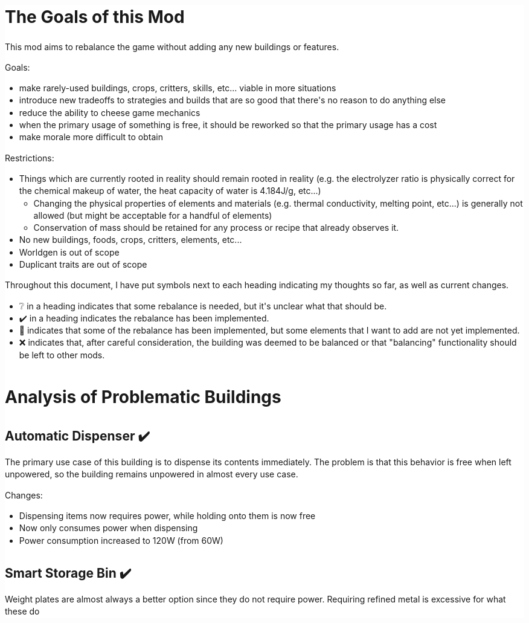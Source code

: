 # The Goals of this Mod

This mod aims to rebalance the game without adding any new buildings or features.

Goals:
* make rarely-used buildings, crops, critters, skills, etc... viable in more situations
* introduce new tradeoffs to strategies and builds that are so good that there's no reason to do anything else
* reduce the ability to cheese game mechanics
* when the primary usage of something is free, it should be reworked so that the primary usage has a cost
* make morale more difficult to obtain

Restrictions:
* Things which are currently rooted in reality should remain rooted in reality (e.g. the electrolyzer ratio is physically correct for the chemical makeup of water, the heat capacity of water is 4.184J/g, etc...)
    * Changing the physical properties of elements and materials (e.g. thermal conductivity, melting point, etc...) is generally not allowed (but might be acceptable for a handful of elements)
    * Conservation of mass should be retained for any process or recipe that already observes it.
* No new buildings, foods, crops, critters, elements, etc...
* Worldgen is out of scope
* Duplicant traits are out of scope

Throughout this document, I have put symbols next to each heading indicating my thoughts so far, as well as current changes.

- ❔ in a heading indicates that some rebalance is needed, but it's unclear what that should be.
- ✔️ in a heading indicates the rebalance has been implemented.
- 🌙 indicates that some of the rebalance has been implemented, but some elements that I want to add are not yet implemented.
- ❌ indicates that, after careful consideration, the building was deemed to be balanced or that "balancing" functionality should be left to other mods.

# Analysis of Problematic Buildings

## Automatic Dispenser ✔️

The primary use case of this building is to dispense its contents immediately.
The problem is that this behavior is free when left unpowered, so the building remains unpowered in almost every use case.

Changes:
* Dispensing items now requires power, while holding onto them is now free
* Now only consumes power when dispensing
* Power consumption increased to 120W (from 60W)

## Smart Storage Bin ✔️

Weight plates are almost always a better option since they do not require power.
Requiring refined metal is excessive for what these do
